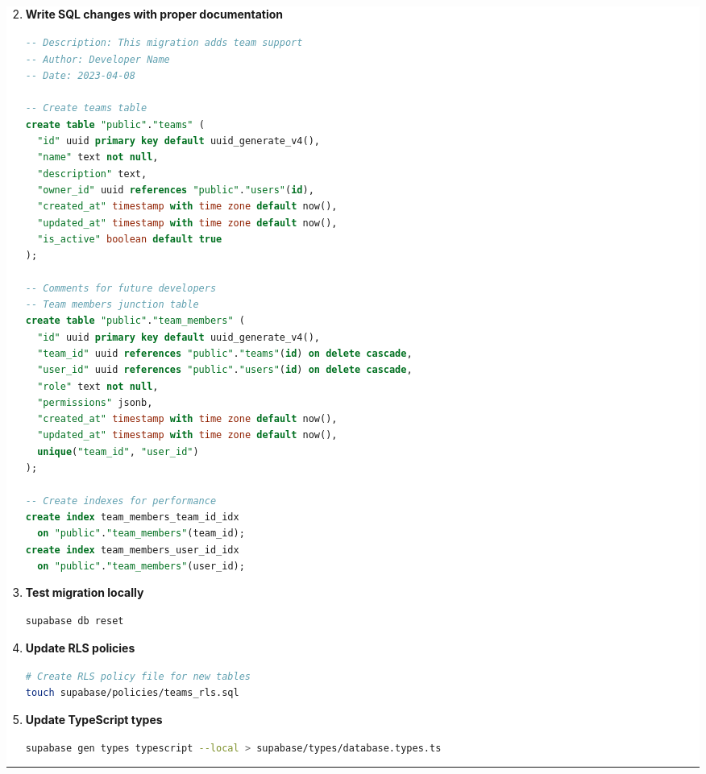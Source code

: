 2. **Write SQL changes with proper documentation**
   ```sql
   -- Description: This migration adds team support
   -- Author: Developer Name
   -- Date: 2023-04-08
   
   -- Create teams table
   create table "public"."teams" (
     "id" uuid primary key default uuid_generate_v4(),
     "name" text not null,
     "description" text,
     "owner_id" uuid references "public"."users"(id),
     "created_at" timestamp with time zone default now(),
     "updated_at" timestamp with time zone default now(),
     "is_active" boolean default true
   );
   
   -- Comments for future developers
   -- Team members junction table
   create table "public"."team_members" (
     "id" uuid primary key default uuid_generate_v4(),
     "team_id" uuid references "public"."teams"(id) on delete cascade,
     "user_id" uuid references "public"."users"(id) on delete cascade,
     "role" text not null,
     "permissions" jsonb,
     "created_at" timestamp with time zone default now(),
     "updated_at" timestamp with time zone default now(),
     unique("team_id", "user_id")
   );
   
   -- Create indexes for performance
   create index team_members_team_id_idx 
     on "public"."team_members"(team_id);
   create index team_members_user_id_idx 
     on "public"."team_members"(user_id);
   ```

3. **Test migration locally**
   ```bash
   supabase db reset
   ```

4. **Update RLS policies**
   ```bash
   # Create RLS policy file for new tables
   touch supabase/policies/teams_rls.sql
   ```

5. **Update TypeScript types**
   ```bash
   supabase gen types typescript --local > supabase/types/database.types.ts
   ```

---
